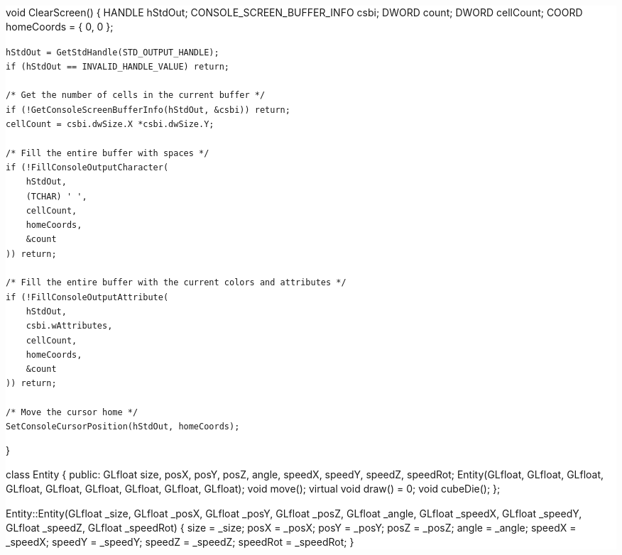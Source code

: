 void ClearScreen()
{
	HANDLE                     hStdOut;
	CONSOLE_SCREEN_BUFFER_INFO csbi;
	DWORD                      count;
	DWORD                      cellCount;
	COORD                      homeCoords = { 0, 0 };

	hStdOut = GetStdHandle(STD_OUTPUT_HANDLE);
	if (hStdOut == INVALID_HANDLE_VALUE) return;

	/* Get the number of cells in the current buffer */
	if (!GetConsoleScreenBufferInfo(hStdOut, &csbi)) return;
	cellCount = csbi.dwSize.X *csbi.dwSize.Y;

	/* Fill the entire buffer with spaces */
	if (!FillConsoleOutputCharacter(
		hStdOut,
		(TCHAR) ' ',
		cellCount,
		homeCoords,
		&count
	)) return;

	/* Fill the entire buffer with the current colors and attributes */
	if (!FillConsoleOutputAttribute(
		hStdOut,
		csbi.wAttributes,
		cellCount,
		homeCoords,
		&count
	)) return;

	/* Move the cursor home */
	SetConsoleCursorPosition(hStdOut, homeCoords);
}

class Entity {
public:
	GLfloat size, posX, posY, posZ, angle, speedX, speedY, speedZ, speedRot;
	Entity(GLfloat, GLfloat, GLfloat, GLfloat, GLfloat, GLfloat, GLfloat, GLfloat, GLfloat);
	void move();
	virtual void draw() = 0;
	void cubeDie();
};

Entity::Entity(GLfloat _size, GLfloat _posX, GLfloat _posY, GLfloat _posZ, GLfloat _angle, GLfloat _speedX, GLfloat _speedY, GLfloat _speedZ, GLfloat _speedRot) {
	size = _size;
	posX = _posX;
	posY = _posY;
	posZ = _posZ;
	angle = _angle;
	speedX = _speedX;
	speedY = _speedY;
	speedZ = _speedZ;
	speedRot = _speedRot;
}
